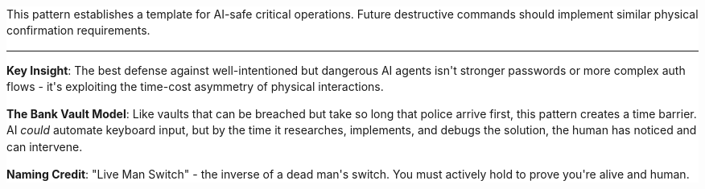 This pattern establishes a template for AI-safe critical operations. Future destructive commands should implement similar physical confirmation requirements.

---

**Key Insight**: The best defense against well-intentioned but dangerous AI agents isn't stronger passwords or more complex auth flows - it's exploiting the time-cost asymmetry of physical interactions.

**The Bank Vault Model**: Like vaults that can be breached but take so long that police arrive first, this pattern creates a time barrier. AI *could* automate keyboard input, but by the time it researches, implements, and debugs the solution, the human has noticed and can intervene.

**Naming Credit**: "Live Man Switch" - the inverse of a dead man's switch. You must actively hold to prove you're alive and human.
